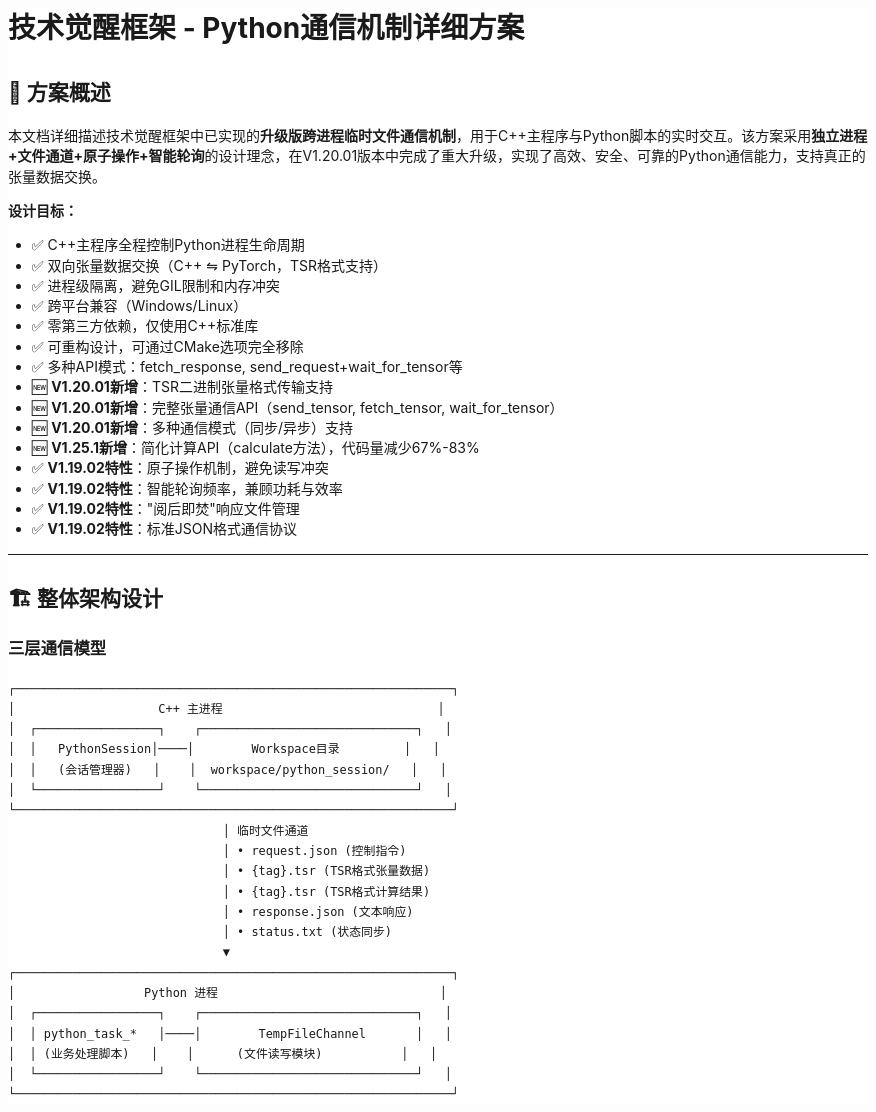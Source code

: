 # 技术觉醒框架 - Python通信机制详细方案

## 🎯 **方案概述**

本文档详细描述技术觉醒框架中已实现的**升级版跨进程临时文件通信机制**，用于C++主程序与Python脚本的实时交互。该方案采用**独立进程+文件通道+原子操作+智能轮询**的设计理念，在V1.20.01版本中完成了重大升级，实现了高效、安全、可靠的Python通信能力，支持真正的张量数据交换。

**设计目标：**
- ✅ C++主程序全程控制Python进程生命周期
- ✅ 双向张量数据交换（C++ ⇋ PyTorch，TSR格式支持）
- ✅ 进程级隔离，避免GIL限制和内存冲突
- ✅ 跨平台兼容（Windows/Linux）
- ✅ 零第三方依赖，仅使用C++标准库
- ✅ 可重构设计，可通过CMake选项完全移除
- ✅ 多种API模式：fetch_response, send_request+wait_for_tensor等
- 🆕 **V1.20.01新增**：TSR二进制张量格式传输支持
- 🆕 **V1.20.01新增**：完整张量通信API（send_tensor, fetch_tensor, wait_for_tensor）
- 🆕 **V1.20.01新增**：多种通信模式（同步/异步）支持
- 🆕 **V1.25.1新增**：简化计算API（calculate方法），代码量减少67%-83%
- ✅ **V1.19.02特性**：原子操作机制，避免读写冲突
- ✅ **V1.19.02特性**：智能轮询频率，兼顾功耗与效率
- ✅ **V1.19.02特性**："阅后即焚"响应文件管理
- ✅ **V1.19.02特性**：标准JSON格式通信协议

---

## 🏗️ **整体架构设计**

### **三层通信模型**

```
┌─────────────────────────────────────────────────────────────┐
│                    C++ 主进程                              │
│  ┌─────────────────┐    ┌──────────────────────────────┐   │
│  │   PythonSession│────│        Workspace目录         │   │
│  │   (会话管理器)   │    │  workspace/python_session/   │   │
│  └─────────────────┘    └──────────────────────────────┘   │
└─────────────────────────────────────────────────────────────┘
                              │ 临时文件通道
                              │ • request.json (控制指令)
                              │ • {tag}.tsr (TSR格式张量数据)
                              │ • {tag}.tsr (TSR格式计算结果)
                              │ • response.json (文本响应)
                              │ • status.txt (状态同步)
                              ▼
┌─────────────────────────────────────────────────────────────┐
│                  Python 进程                               │
│  ┌─────────────────┐    ┌──────────────────────────────┐   │
│  │ python_task_*   │────│        TempFileChannel       │   │
│  │ (业务处理脚本)   │    │      (文件读写模块)           │   │
│  └─────────────────┘    └──────────────────────────────┘   │
└─────────────────────────────────────────────────────────────┘
```

